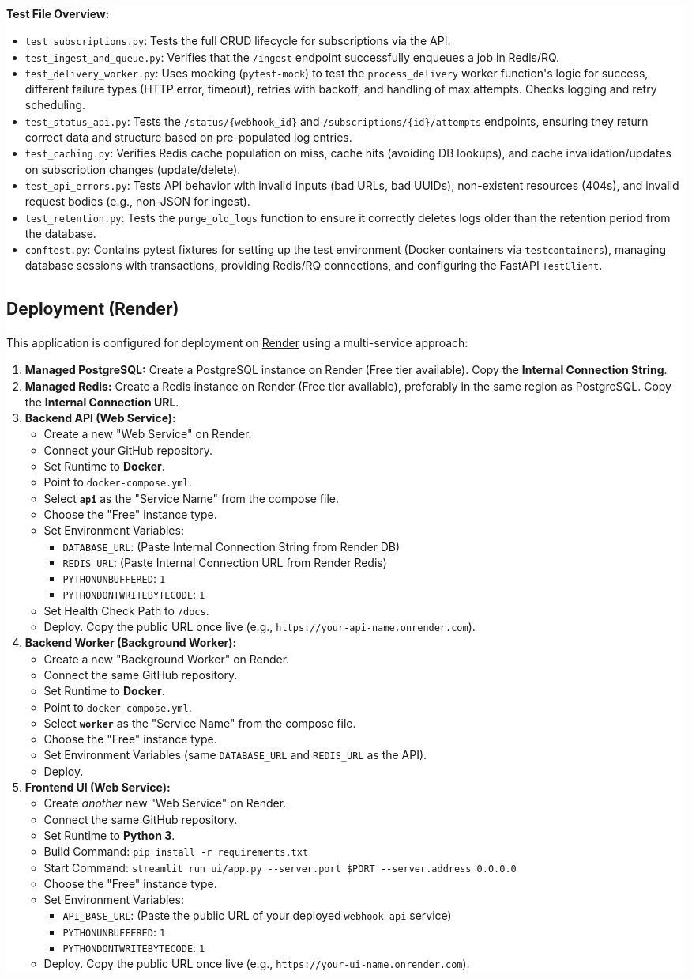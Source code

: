 **Test File Overview:**

*   `test_subscriptions.py`: Tests the full CRUD lifecycle for subscriptions via the API.
*   `test_ingest_and_queue.py`: Verifies that the `/ingest` endpoint successfully enqueues a job in Redis/RQ.
*   `test_delivery_worker.py`: Uses mocking (`pytest-mock`) to test the `process_delivery` worker function's logic for success, different failure types (HTTP error, timeout), retries with backoff, and handling of max attempts. Checks logging and retry scheduling.
*   `test_status_api.py`: Tests the `/status/{webhook_id}` and `/subscriptions/{id}/attempts` endpoints, ensuring they return correct data and structure based on pre-populated log entries.
*   `test_caching.py`: Verifies Redis cache population on miss, cache hits (avoiding DB lookups), and cache invalidation/updates on subscription changes (update/delete).
*   `test_api_errors.py`: Tests API behavior with invalid inputs (bad URLs, bad UUIDs), non-existent resources (404s), and invalid request bodies (e.g., non-JSON for ingest).
*   `test_retention.py`: Tests the `purge_old_logs` function to ensure it correctly deletes logs older than the retention period from the database.
*   `conftest.py`: Contains pytest fixtures for setting up the test environment (Docker containers via `testcontainers`), managing database sessions with transactions, providing Redis/RQ connections, and configuring the FastAPI `TestClient`.

## Deployment (Render)

This application is configured for deployment on [Render](https://render.com/) using a multi-service approach:

1.  **Managed PostgreSQL:** Create a PostgreSQL instance on Render (Free tier available). Copy the **Internal Connection String**.
2.  **Managed Redis:** Create a Redis instance on Render (Free tier available), preferably in the same region as PostgreSQL. Copy the **Internal Connection URL**.
3.  **Backend API (Web Service):**
    *   Create a new "Web Service" on Render.
    *   Connect your GitHub repository.
    *   Set Runtime to **Docker**.
    *   Point to `docker-compose.yml`.
    *   Select **`api`** as the "Service Name" from the compose file.
    *   Choose the "Free" instance type.
    *   Set Environment Variables:
        *   `DATABASE_URL`: (Paste Internal Connection String from Render DB)
        *   `REDIS_URL`: (Paste Internal Connection URL from Render Redis)
        *   `PYTHONUNBUFFERED`: `1`
        *   `PYTHONDONTWRITEBYTECODE`: `1`
    *   Set Health Check Path to `/docs`.
    *   Deploy. Copy the public URL once live (e.g., `https://your-api-name.onrender.com`).
4.  **Backend Worker (Background Worker):**
    *   Create a new "Background Worker" on Render.
    *   Connect the same GitHub repository.
    *   Set Runtime to **Docker**.
    *   Point to `docker-compose.yml`.
    *   Select **`worker`** as the "Service Name" from the compose file.
    *   Choose the "Free" instance type.
    *   Set Environment Variables (same `DATABASE_URL` and `REDIS_URL` as the API).
    *   Deploy.
5.  **Frontend UI (Web Service):**
    *   Create *another* new "Web Service" on Render.
    *   Connect the same GitHub repository.
    *   Set Runtime to **Python 3**.
    *   Build Command: `pip install -r requirements.txt`
    *   Start Command: `streamlit run ui/app.py --server.port $PORT --server.address 0.0.0.0`
    *   Choose the "Free" instance type.
    *   Set Environment Variables:
        *   `API_BASE_URL`: (Paste the public URL of your deployed `webhook-api` service)
        *   `PYTHONUNBUFFERED`: `1`
        *   `PYTHONDONTWRITEBYTECODE`: `1`
    *   Deploy. Copy the public URL once live (e.g., `https://your-ui-name.onrender.com`).
